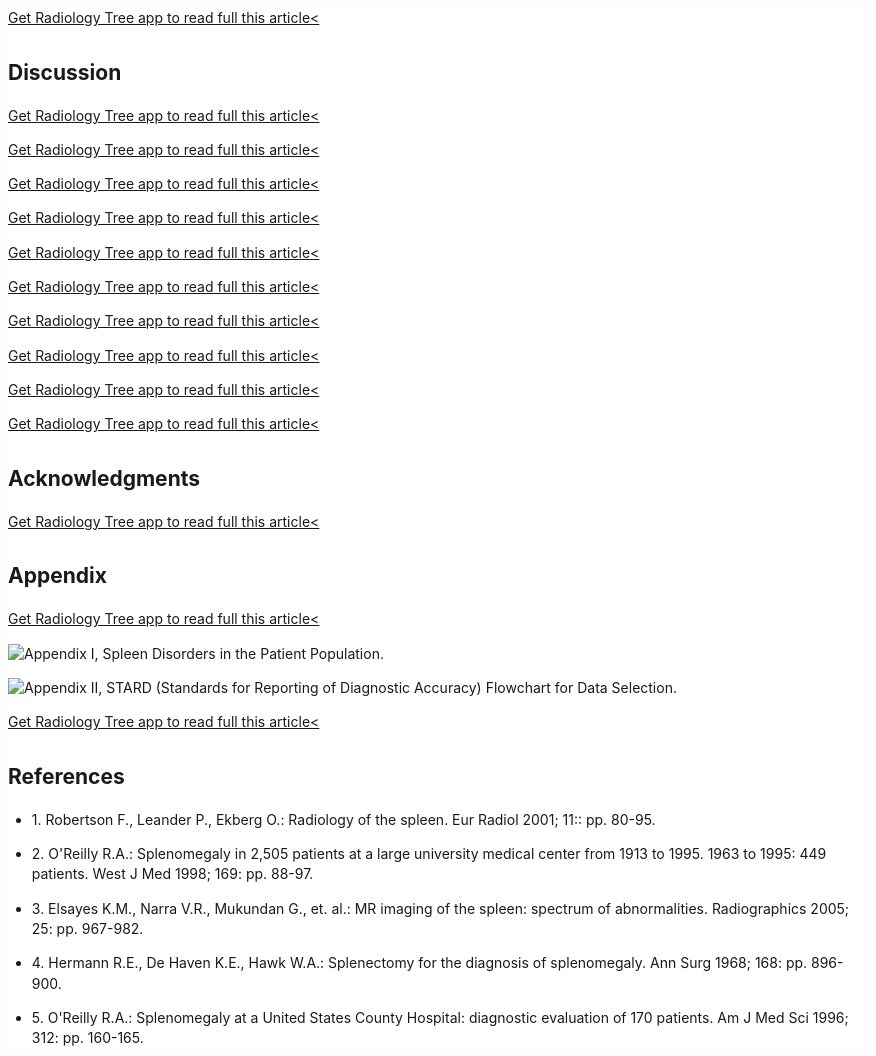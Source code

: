 [Get Radiology Tree app to read full this article<](https://clinicalpub.com/app)

## Discussion

[Get Radiology Tree app to read full this article<](https://clinicalpub.com/app)

[Get Radiology Tree app to read full this article<](https://clinicalpub.com/app)

[Get Radiology Tree app to read full this article<](https://clinicalpub.com/app)

[Get Radiology Tree app to read full this article<](https://clinicalpub.com/app)

[Get Radiology Tree app to read full this article<](https://clinicalpub.com/app)

[Get Radiology Tree app to read full this article<](https://clinicalpub.com/app)

[Get Radiology Tree app to read full this article<](https://clinicalpub.com/app)

[Get Radiology Tree app to read full this article<](https://clinicalpub.com/app)

[Get Radiology Tree app to read full this article<](https://clinicalpub.com/app)

[Get Radiology Tree app to read full this article<](https://clinicalpub.com/app)

## Acknowledgments

[Get Radiology Tree app to read full this article<](https://clinicalpub.com/app)

## Appendix

[Get Radiology Tree app to read full this article<](https://clinicalpub.com/app)

![Appendix I, Spleen Disorders in the Patient Population.](https://storage.googleapis.com/dl.dentistrykey.com/clinical/AssessingSplenomegaly/3_1s20S1076633213000330.jpg)

![Appendix II, STARD (Standards for Reporting of Diagnostic Accuracy) Flowchart for Data Selection.](https://storage.googleapis.com/dl.dentistrykey.com/clinical/AssessingSplenomegaly/4_1s20S1076633213000330.jpg)

[Get Radiology Tree app to read full this article<](https://clinicalpub.com/app)

## References

- 1\. Robertson F., Leander P., Ekberg O.: Radiology of the spleen. Eur Radiol 2001; 11:: pp. 80-95.


- 2\. O'Reilly R.A.: Splenomegaly in 2,505 patients at a large university medical center from 1913 to 1995. 1963 to 1995: 449 patients. West J Med 1998; 169: pp. 88-97.


- 3\. Elsayes K.M., Narra V.R., Mukundan G., et. al.: MR imaging of the spleen: spectrum of abnormalities. Radiographics 2005; 25: pp. 967-982.


- 4\. Hermann R.E., De Haven K.E., Hawk W.A.: Splenectomy for the diagnosis of splenomegaly. Ann Surg 1968; 168: pp. 896-900.


- 5\. O'Reilly R.A.: Splenomegaly at a United States County Hospital: diagnostic evaluation of 170 patients. Am J Med Sci 1996; 312: pp. 160-165.
